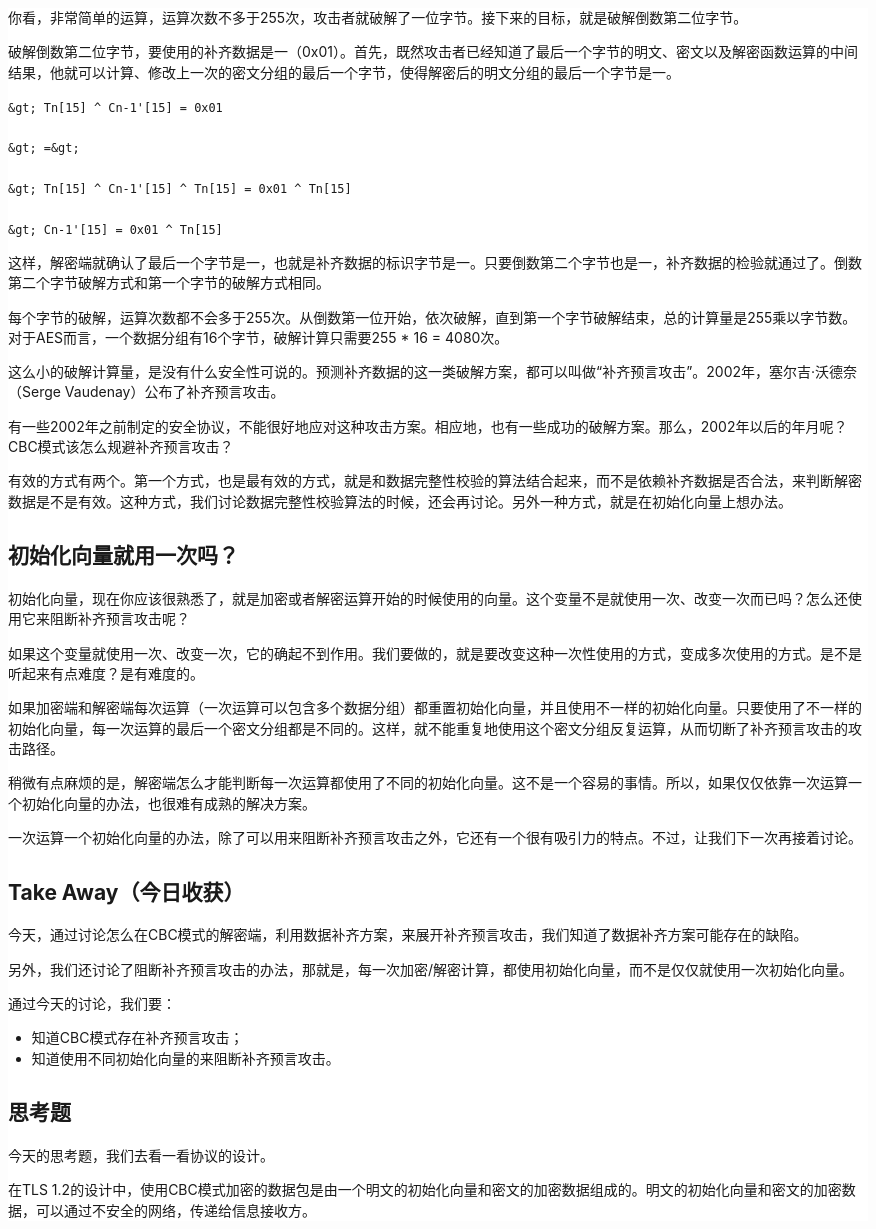 你看，非常简单的运算，运算次数不多于255次，攻击者就破解了一位字节。接下来的目标，就是破解倒数第二位字节。

破解倒数第二位字节，要使用的补齐数据是一（0x01）。首先，既然攻击者已经知道了最后一个字节的明文、密文以及解密函数运算的中间结果，他就可以计算、修改上一次的密文分组的最后一个字节，使得解密后的明文分组的最后一个字节是一。

```
&gt; Tn[15] ^ Cn-1'[15] = 0x01

&gt; =&gt;

&gt; Tn[15] ^ Cn-1'[15] ^ Tn[15] = 0x01 ^ Tn[15]

&gt; Cn-1'[15] = 0x01 ^ Tn[15]

```

这样，解密端就确认了最后一个字节是一，也就是补齐数据的标识字节是一。只要倒数第二个字节也是一，补齐数据的检验就通过了。倒数第二个字节破解方式和第一个字节的破解方式相同。

每个字节的破解，运算次数都不会多于255次。从倒数第一位开始，依次破解，直到第一个字节破解结束，总的计算量是255乘以字节数。对于AES而言，一个数据分组有16个字节，破解计算只需要255 * 16 = 4080次。

这么小的破解计算量，是没有什么安全性可说的。预测补齐数据的这一类破解方案，都可以叫做“补齐预言攻击”。2002年，塞尔吉·沃德奈（Serge Vaudenay）公布了补齐预言攻击。

有一些2002年之前制定的安全协议，不能很好地应对这种攻击方案。相应地，也有一些成功的破解方案。那么，2002年以后的年月呢？CBC模式该怎么规避补齐预言攻击？

有效的方式有两个。第一个方式，也是最有效的方式，就是和数据完整性校验的算法结合起来，而不是依赖补齐数据是否合法，来判断解密数据是不是有效。这种方式，我们讨论数据完整性校验算法的时候，还会再讨论。另外一种方式，就是在初始化向量上想办法。

## 初始化向量就用一次吗？

初始化向量，现在你应该很熟悉了，就是加密或者解密运算开始的时候使用的向量。这个变量不是就使用一次、改变一次而已吗？怎么还使用它来阻断补齐预言攻击呢？

如果这个变量就使用一次、改变一次，它的确起不到作用。我们要做的，就是要改变这种一次性使用的方式，变成多次使用的方式。是不是听起来有点难度？是有难度的。

如果加密端和解密端每次运算（一次运算可以包含多个数据分组）都重置初始化向量，并且使用不一样的初始化向量。只要使用了不一样的初始化向量，每一次运算的最后一个密文分组都是不同的。这样，就不能重复地使用这个密文分组反复运算，从而切断了补齐预言攻击的攻击路径。

稍微有点麻烦的是，解密端怎么才能判断每一次运算都使用了不同的初始化向量。这不是一个容易的事情。所以，如果仅仅依靠一次运算一个初始化向量的办法，也很难有成熟的解决方案。

一次运算一个初始化向量的办法，除了可以用来阻断补齐预言攻击之外，它还有一个很有吸引力的特点。不过，让我们下一次再接着讨论。

## Take Away（今日收获）

今天，通过讨论怎么在CBC模式的解密端，利用数据补齐方案，来展开补齐预言攻击，我们知道了数据补齐方案可能存在的缺陷。

另外，我们还讨论了阻断补齐预言攻击的办法，那就是，每一次加密/解密计算，都使用初始化向量，而不是仅仅就使用一次初始化向量。

通过今天的讨论，我们要：

- 知道CBC模式存在补齐预言攻击；
- 知道使用不同初始化向量的来阻断补齐预言攻击。

## 思考题

今天的思考题，我们去看一看协议的设计。

在TLS 1.2的设计中，使用CBC模式加密的数据包是由一个明文的初始化向量和密文的加密数据组成的。明文的初始化向量和密文的加密数据，可以通过不安全的网络，传递给信息接收方。
